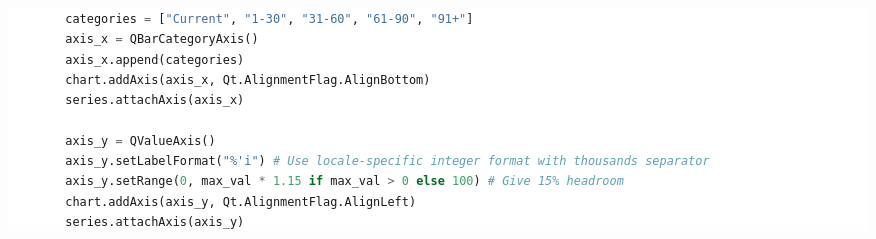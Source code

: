 ```python
        categories = ["Current", "1-30", "31-60", "61-90", "91+"]
        axis_x = QBarCategoryAxis()
        axis_x.append(categories)
        chart.addAxis(axis_x, Qt.AlignmentFlag.AlignBottom)
        series.attachAxis(axis_x)

        axis_y = QValueAxis()
        axis_y.setLabelFormat("%'i") # Use locale-specific integer format with thousands separator
        axis_y.setRange(0, max_val * 1.15 if max_val > 0 else 100) # Give 15% headroom
        chart.addAxis(axis_y, Qt.AlignmentFlag.AlignLeft)
        series.attachAxis(axis_y)
```

